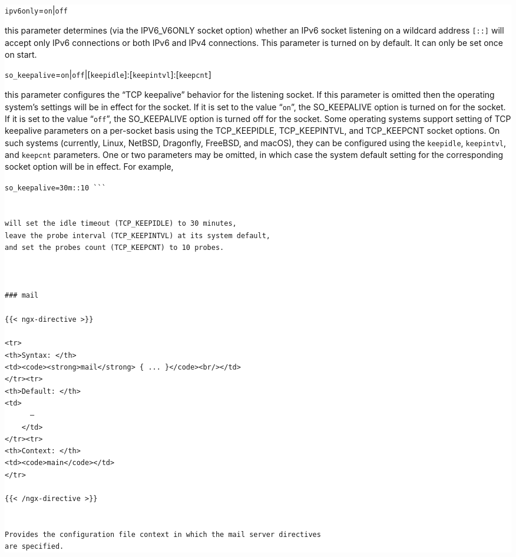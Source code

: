 
`ipv6only`=`on`|`off`


this parameter determines
(via the IPV6_V6ONLY socket option)
whether an IPv6 socket listening on a wildcard address `[::]`
will accept only IPv6 connections or both IPv6 and IPv4 connections.
This parameter is turned on by default.
It can only be set once on start.


`so_keepalive`=`on`|`off`|[`keepidle`]:[`keepintvl`]:[`keepcnt`]



this parameter configures the “TCP keepalive” behavior
for the listening socket.
If this parameter is omitted then the operating system’s settings will be
in effect for the socket.
If it is set to the value “`on`”, the
SO_KEEPALIVE option is turned on for the socket.
If it is set to the value “`off`”, the
SO_KEEPALIVE option is turned off for the socket.
Some operating systems support setting of TCP keepalive parameters on
a per-socket basis using the TCP_KEEPIDLE,
TCP_KEEPINTVL, and TCP_KEEPCNT socket options.
On such systems
(currently, Linux, NetBSD, Dragonfly, FreeBSD, and macOS),
they can be configured
using the `keepidle`, `keepintvl`, and
`keepcnt` parameters.
One or two parameters may be omitted, in which case the system default setting
for the corresponding socket option will be in effect.
For example,

```nginx 
so_keepalive=30m::10 ```


will set the idle timeout (TCP_KEEPIDLE) to 30 minutes,
leave the probe interval (TCP_KEEPINTVL) at its system default,
and set the probes count (TCP_KEEPCNT) to 10 probes.



### mail

{{< ngx-directive >}}

<tr>
<th>Syntax: </th>
<td><code><strong>mail</strong> { ... }</code><br/></td>
</tr><tr>
<th>Default: </th>
<td>
      —
    </td>
</tr><tr>
<th>Context: </th>
<td><code>main</code></td>
</tr>

{{< /ngx-directive >}}


Provides the configuration file context in which the mail server directives
are specified.
```